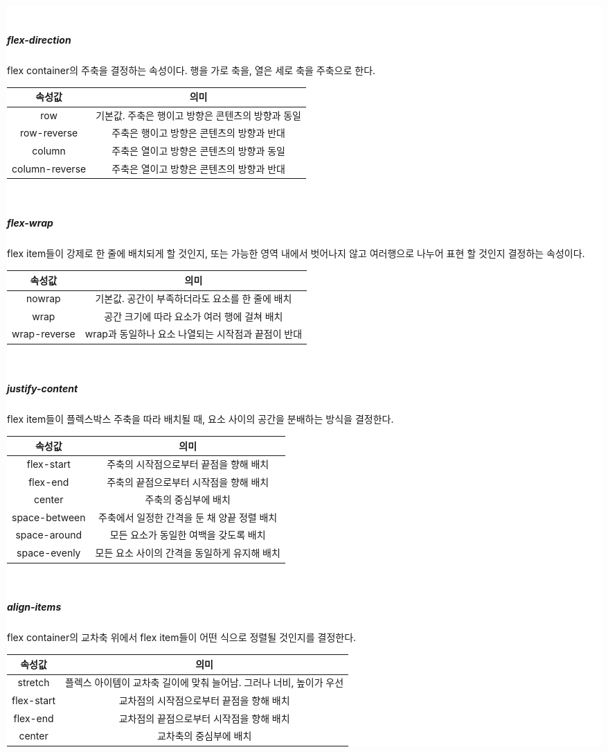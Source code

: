 <br>

##### flex-direction

flex container의 주축을 결정하는 속성이다. 행을 가로 축을, 열은 세로 축을 주축으로 한다.

|     속성값     |                       의미                        |
| :------------: | :-----------------------------------------------: |
|      row       | 기본값. 주축은 행이고 방향은 콘텐츠의 방향과 동일 |
|  row-reverse   |     주축은 행이고 방향은 콘텐츠의 방향과 반대     |
|     column     |     주축은 열이고 방향은 콘텐츠의 방향과 동일     |
| column-reverse |     주축은 열이고 방향은 콘텐츠의 방향과 반대     |

<br>

##### flex-wrap

flex item들이 강제로 한 줄에 배치되게 할 것인지, 또는 가능한 영역 내에서 벗어나지 않고 여러행으로 나누어 표현 할 것인지 결정하는 속성이다.

|    속성값    |                        의미                        |
| :----------: | :------------------------------------------------: |
|    nowrap    |  기본값. 공간이 부족하더라도 요소를 한 줄에 배치   |
|     wrap     |    공간 크기에 따라 요소가 여러 행에 걸쳐 배치     |
| wrap-reverse | wrap과 동일하나 요소 나열되는 시작점과 끝점이 반대 |

<br>

##### justify-content

flex item들이 플렉스박스 주축을 따라 배치될 때, 요소 사이의 공간을 분배하는 방식을 결정한다.

|    속성값     |                     의미                     |
| :-----------: | :------------------------------------------: |
|  flex-start   |    주축의 시작점으로부터 끝점을 향해 배치    |
|   flex-end    |    주축의 끝점으로부터 시작점을 향해 배치    |
|    center     |             주축의 중심부에 배치             |
| space-between | 주축에서 일정한 간격을 둔 채 양끝 정렬 배치  |
| space-around  |    모든 요소가 동일한 여백을 갖도록 배치     |
| space-evenly  | 모든 요소 사이의 간격을 동일하게 유지해 배치 |

<br>

##### align-items

flex container의 교차축 위에서 flex item들이 어떤 식으로 정렬될 것인지를 결정한다.

|   속성값   |                                의미                                 |
| :--------: | :-----------------------------------------------------------------: |
|  stretch   | 플렉스 아이템이 교차축 길이에 맞춰 늘어남. 그러나 너비, 높이가 우선 |
| flex-start |              교차점의 시작점으로부터 끝점을 향해 배치               |
|  flex-end  |              교차점의 끝점으로부터 시작점을 향해 배치               |
|   center   |                       교차축의 중심부에 배치                        |
